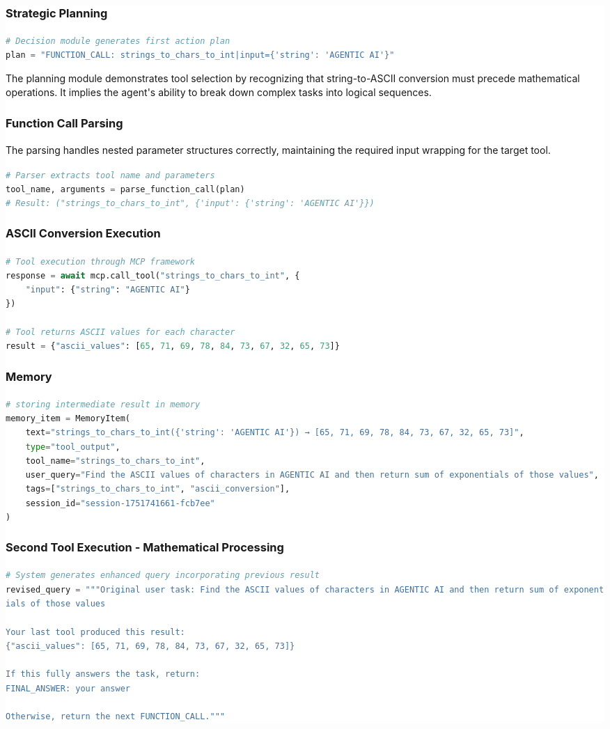 ### Strategic Planning

```python
# Decision module generates first action plan
plan = "FUNCTION_CALL: strings_to_chars_to_int|input={'string': 'AGENTIC AI'}"
```

The planning module demonstrates tool selection by recognizing that string-to-ASCII conversion must precede mathematical operations. It implies the agent's ability to break down complex tasks into logical sequences.

### Function Call Parsing

The parsing handles nested parameter structures correctly, maintaining the required input wrapping for the target tool.

```python
# Parser extracts tool name and parameters
tool_name, arguments = parse_function_call(plan)
# Result: ("strings_to_chars_to_int", {'input': {'string': 'AGENTIC AI'}})
```

### ASCII Conversion Execution

```python
# Tool execution through MCP framework
response = await mcp.call_tool("strings_to_chars_to_int", {
    "input": {"string": "AGENTIC AI"}
})

# Tool returns ASCII values for each character
result = {"ascii_values": [65, 71, 69, 78, 84, 73, 67, 32, 65, 73]}
```

### Memory

```python
# storing intermediate result in memory
memory_item = MemoryItem(
    text="strings_to_chars_to_int({'string': 'AGENTIC AI'}) → [65, 71, 69, 78, 84, 73, 67, 32, 65, 73]",
    type="tool_output",
    tool_name="strings_to_chars_to_int",
    user_query="Find the ASCII values of characters in AGENTIC AI and then return sum of exponentials of those values",
    tags=["strings_to_chars_to_int", "ascii_conversion"],
    session_id="session-1751741661-fcb7ee"
)
```

### Second Tool Execution - Mathematical Processing

```python
# System generates enhanced query incorporating previous result
revised_query = """Original user task: Find the ASCII values of characters in AGENTIC AI and then return sum of exponentials of those values

Your last tool produced this result:
{"ascii_values": [65, 71, 69, 78, 84, 73, 67, 32, 65, 73]}

If this fully answers the task, return:
FINAL_ANSWER: your answer

Otherwise, return the next FUNCTION_CALL."""
```
